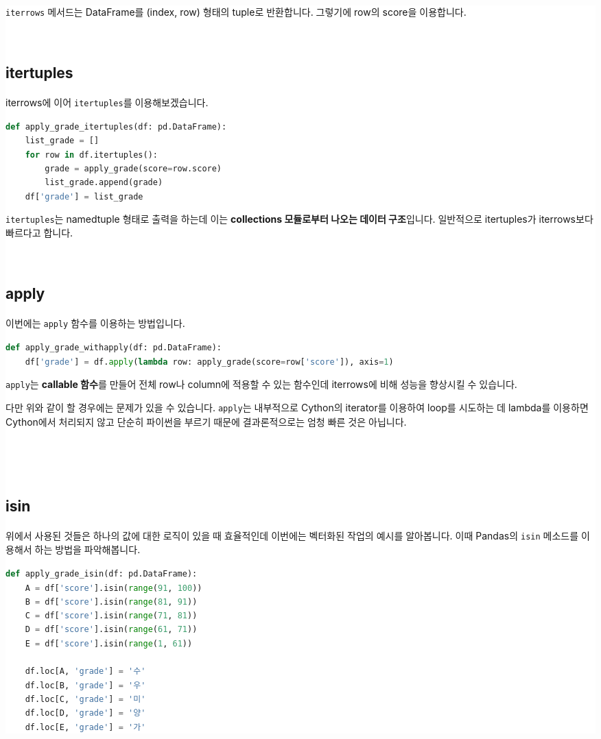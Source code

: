 `iterrows` 메서드는 DataFrame를 (index, row) 형태의 tuple로 반환합니다. 그렇기에 row의 score을 이용합니다. 

<br>

## itertuples

iterrows에 이어 `itertuples`를 이용해보겠습니다.

```python
def apply_grade_itertuples(df: pd.DataFrame):
    list_grade = []
    for row in df.itertuples():
        grade = apply_grade(score=row.score)
        list_grade.append(grade)
    df['grade'] = list_grade
```

`itertuples`는 namedtuple 형태로 출력을 하는데 이는 **collections 모듈로부터 나오는 데이터 구조**입니다. 일반적으로 itertuples가 iterrows보다 빠르다고 합니다.

<br>

## apply

이번에는 `apply` 함수를 이용하는 방법입니다.

```python
def apply_grade_withapply(df: pd.DataFrame):
    df['grade'] = df.apply(lambda row: apply_grade(score=row['score']), axis=1)
```

`apply`는 **callable 함수**를 만들어 전체 row나 column에 적용할 수 있는 함수인데  iterrows에 비해 성능을 향상시킬 수 있습니다. 

다만 위와 같이 할 경우에는 문제가 있을 수 있습니다. `apply`는 내부적으로 Cython의 iterator를 이용하여 loop를 시도하는 데 lambda를 이용하면 Cython에서 처리되지 않고 단순히 파이썬을 부르기 때문에 결과론적으로는 엄청 빠른 것은 아닙니다.

<br>

​
## isin

위에서 사용된 것들은 하나의 값에 대한 로직이 있을 때 효율적인데 이번에는 벡터화된 작업의 예시를 알아봅니다. 이때 Pandas의 `isin` 메소드를 이용해서 하는 방법을 파악해봅니다.

```python
def apply_grade_isin(df: pd.DataFrame):
    A = df['score'].isin(range(91, 100))
    B = df['score'].isin(range(81, 91))
    C = df['score'].isin(range(71, 81))
    D = df['score'].isin(range(61, 71))
    E = df['score'].isin(range(1, 61))
    
    df.loc[A, 'grade'] = '수'
    df.loc[B, 'grade'] = '우'
    df.loc[C, 'grade'] = '미'
    df.loc[D, 'grade'] = '양'
    df.loc[E, 'grade'] = '가'
```
